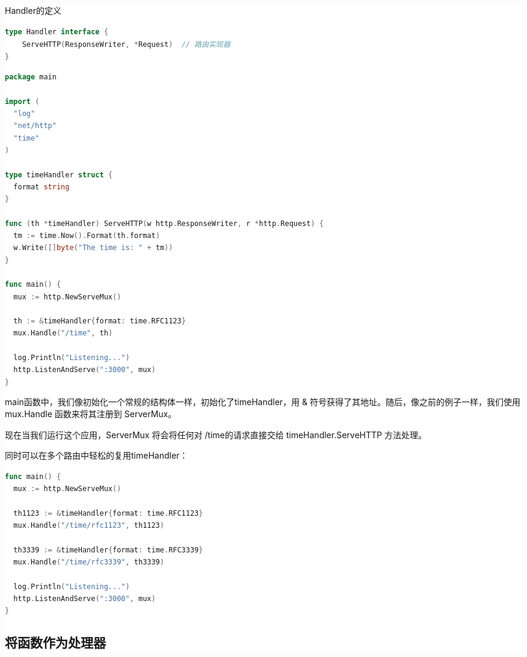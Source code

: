 Handler的定义

```go
type Handler interface {
    ServeHTTP(ResponseWriter, *Request)  // 路由实现器
}
```

```go
package main

import (
  "log"
  "net/http"
  "time"
)

type timeHandler struct {
  format string
}

func (th *timeHandler) ServeHTTP(w http.ResponseWriter, r *http.Request) {
  tm := time.Now().Format(th.format)
  w.Write([]byte("The time is: " + tm))
}

func main() {
  mux := http.NewServeMux()

  th := &timeHandler{format: time.RFC1123}
  mux.Handle("/time", th)

  log.Println("Listening...")
  http.ListenAndServe(":3000", mux)
}
```
main函数中，我们像初始化一个常规的结构体一样，初始化了timeHandler，用 & 符号获得了其地址。随后，像之前的例子一样，我们使用 mux.Handle 函数来将其注册到 ServerMux。

现在当我们运行这个应用，ServerMux 将会将任何对 /time的请求直接交给 timeHandler.ServeHTTP 方法处理。

同时可以在多个路由中轻松的复用timeHandler：

```go
func main() {
  mux := http.NewServeMux()

  th1123 := &timeHandler{format: time.RFC1123}
  mux.Handle("/time/rfc1123", th1123)

  th3339 := &timeHandler{format: time.RFC3339}
  mux.Handle("/time/rfc3339", th3339)

  log.Println("Listening...")
  http.ListenAndServe(":3000", mux)
}
```
## 将函数作为处理器
